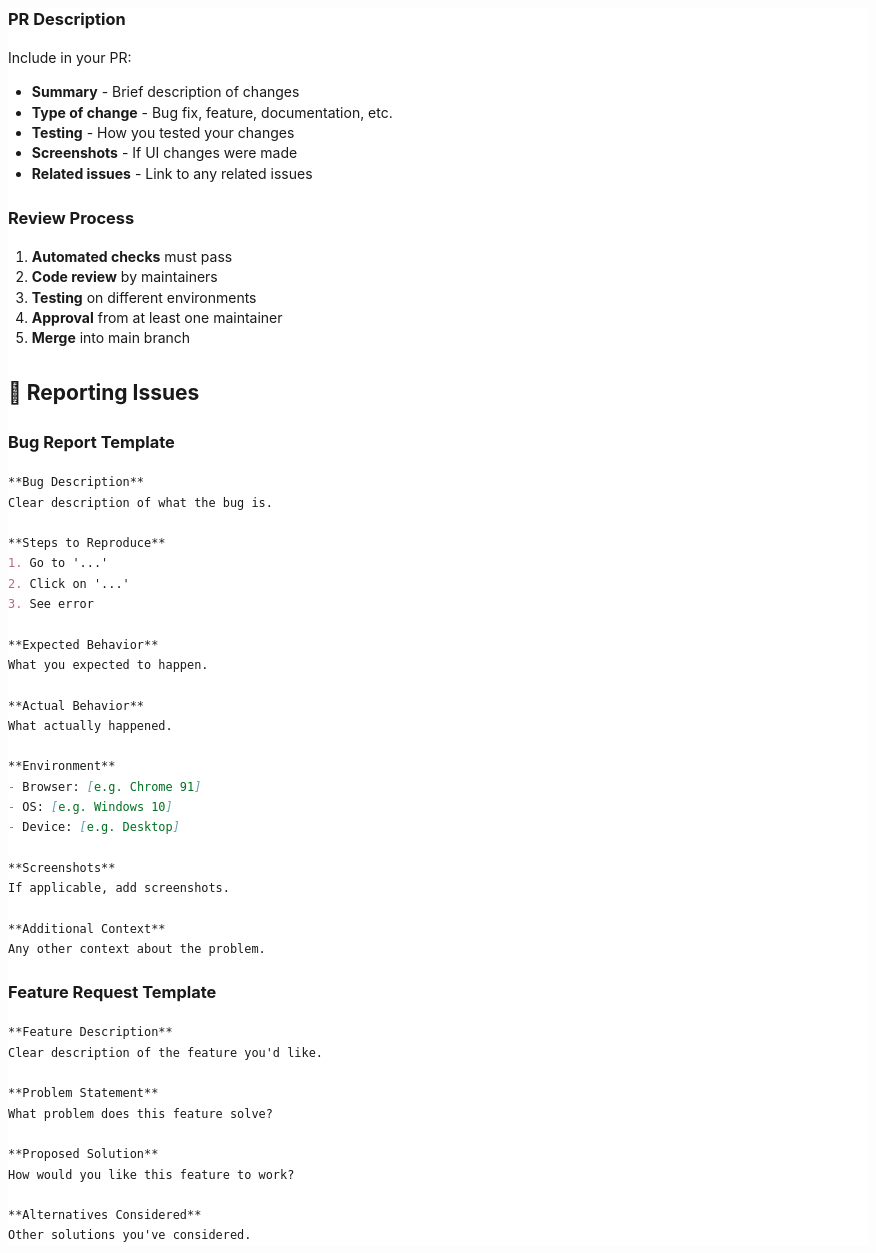 ### PR Description

Include in your PR:

- **Summary** - Brief description of changes
- **Type of change** - Bug fix, feature, documentation, etc.
- **Testing** - How you tested your changes
- **Screenshots** - If UI changes were made
- **Related issues** - Link to any related issues

### Review Process

1. **Automated checks** must pass
2. **Code review** by maintainers
3. **Testing** on different environments
4. **Approval** from at least one maintainer
5. **Merge** into main branch

## 🐛 Reporting Issues

### Bug Report Template

```markdown
**Bug Description**
Clear description of what the bug is.

**Steps to Reproduce**
1. Go to '...'
2. Click on '...'
3. See error

**Expected Behavior**
What you expected to happen.

**Actual Behavior**
What actually happened.

**Environment**
- Browser: [e.g. Chrome 91]
- OS: [e.g. Windows 10]
- Device: [e.g. Desktop]

**Screenshots**
If applicable, add screenshots.

**Additional Context**
Any other context about the problem.
```

### Feature Request Template

```markdown
**Feature Description**
Clear description of the feature you'd like.

**Problem Statement**
What problem does this feature solve?

**Proposed Solution**
How would you like this feature to work?

**Alternatives Considered**
Other solutions you've considered.

```
